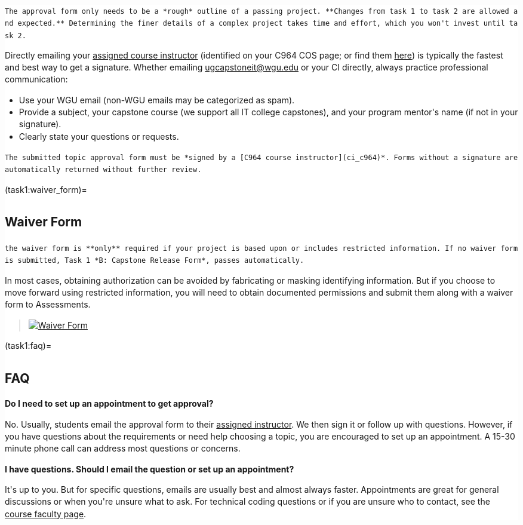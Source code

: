 ```{note}
The approval form only needs to be a *rough* outline of a passing project. **Changes from task 1 to task 2 are allowed and expected.** Determining the finer details of a complex project takes time and effort, which you won't invest until task 2.  
```

Directly emailing your [assigned course instructor](mailto:myC964capstoneinstructor@wgu.edu?cc=my%20program%20mentor&subject=C964:%20capstone%20topic%20approval) (identified on your C964 COS page; or find them [here](ci_c964)) is typically the fastest and best way to get a signature. Whether emailing [ugcapstoneit@wgu.edu](mailto:ugcapstoneit@wgu.edu?cc=my%20course%20instructor&subject=C964:%20capstone%20topic%20approval) or your CI directly, always practice professional communication:

- Use your WGU email (non-WGU emails may be categorized as spam).
- Provide a subject, your capstone course (we support all IT college capstones), and your program mentor's name (if not in your signature).
- Clearly state your questions or requests. 

```{warning}
The submitted topic approval form must be *signed by a [C964 course instructor](ci_c964)*. Forms without a signature are automatically returned without further review.  
```

(task1:waiver_form)=

## Waiver Form



```{note}
the waiver form is **only** required if your project is based upon or includes restricted information. If no waiver form is submitted, Task 1 *B: Capstone Release Form*, passes automatically.
```

In most cases, obtaining authorization can be avoided by fabricating or masking identifying information. But if you choose to move forward using restricted information, you will need to obtain documented permissions and submit them along with a waiver form to Assessments.

> [![Waiver Form](https://github.com/ashejim/C964/blob/main/url_images/waiver.png?raw=true#image-thumb)](https://westerngovernorsuniversity-my.sharepoint.com/:w:/g/personal/jim_ashe_wgu_edu/ESLuMNRuDjpCrKvqWaC6cywB4I97WEPdk5MRZRq4LfmFhQ) 

(task1:faq)=

## FAQ

**Do I need to set up an appointment to get approval?**

No. Usually, students email the approval form to their [assigned instructor](ci_c964). We then sign it or follow up with questions. However, if you have questions about the requirements or need help choosing a topic, you are encouraged to set up an appointment. A 15-30 minute phone call can address most questions or concerns.

**I have questions. Should I email the question or set up an appointment?**

It's up to you. But for specific questions, emails are usually best and almost always faster. Appointments are great for general discussions or when you're unsure what to ask. For technical coding questions or if you are unsure who to contact, see the [course faculty page](cipage).

